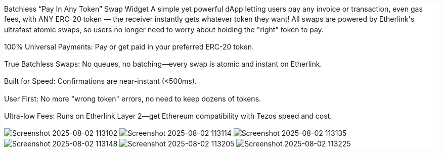 Batchless “Pay In Any Token” Swap Widget
A simple yet powerful dApp letting users pay any invoice or transaction, even gas fees, with ANY ERC-20 token — the receiver instantly gets whatever token they want! All swaps are powered by Etherlink's ultrafast atomic swaps, so users no longer need to worry about holding the "right" token to pay.

100% Universal Payments: Pay or get paid in your preferred ERC-20 token.

True Batchless Swaps: No queues, no batching—every swap is atomic and instant on Etherlink.

Built for Speed: Confirmations are near-instant (<500ms).

User First: No more "wrong token" errors, no need to keep dozens of tokens.

Ultra-low Fees: Runs on Etherlink Layer 2—get Ethereum compatibility with Tezos speed and cost.

<img width="1919" height="1130" alt="Screenshot 2025-08-02 113102" src="https://github.com/user-attachments/assets/2bf44908-75f7-4e8a-92ea-de161ffd6f9c" />
<img width="1919" height="1133" alt="Screenshot 2025-08-02 113114" src="https://github.com/user-attachments/assets/7842c85c-d9e7-4f46-be94-f46c16498010" />

<img width="1918" height="1107" alt="Screenshot 2025-08-02 113135" src="https://github.com/user-attachments/assets/6bbe3747-1d12-4c7d-97c7-96dc42d07d2d" />
<img width="1919" height="1137" alt="Screenshot 2025-08-02 113148" src="https://github.com/user-attachments/assets/dcb603fb-c863-426d-8264-5f107d838d24" />
<img width="1910" height="1137" alt="Screenshot 2025-08-02 113205" src="https://github.com/user-attachments/assets/6283d645-d7f4-4dcc-bacc-752fc42dd70d" />
<img width="1916" height="1120" alt="Screenshot 2025-08-02 113225" src="https://github.com/user-attachments/assets/eb2d732a-806e-4aca-b39e-24a62bef9f00" />



